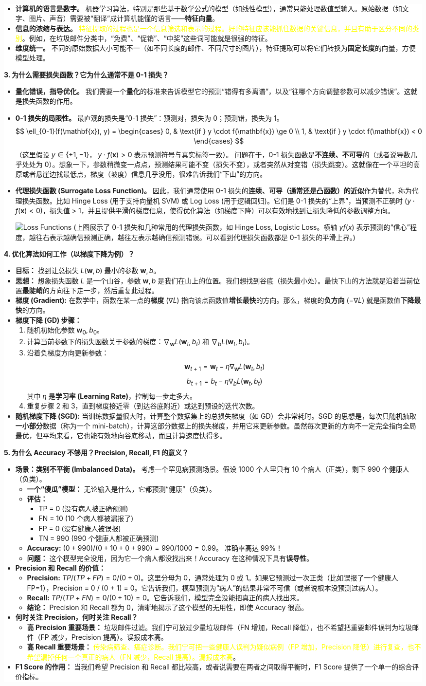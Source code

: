 *   **计算机的语言是数字。** 机器学习算法，特别是那些基于数学公式的模型（如线性模型），通常只能处理数值型输入。原始数据（如文字、图片、声音）需要被“翻译”成计算机能懂的语言——**特征向量**。
*   **信息的浓缩与表达。** <font color="#ffff00">特征提取的过程也是一个信息筛选和表示的过程。好的特征应该能抓住数据的关键信息，并且有助于区分不同的类别</font>。例如，在垃圾邮件分类中，“免费”、“促销”、“中奖”这些词可能就是很强的特征。
*   **维度统一。** 不同的原始数据大小可能不一（如不同长度的邮件、不同尺寸的图片），特征提取可以将它们转换为**固定长度**的向量，方便模型处理。

**3. 为什么需要损失函数？它为什么通常不是 0-1 损失？**

*   **量化错误，指导优化。** 我们需要一个**量化**的标准来告诉模型它的预测“错得有多离谱”，以及“往哪个方向调整参数可以减少错误”。这就是损失函数的作用。
*   **0-1 损失的局限性。** 最直观的损失是“0-1 损失”：预测对，损失为 0；预测错，损失为 1。
    $$ \ell_{0-1}(f(\mathbf{x}), y) = \begin{cases} 0, & \text{if } y \cdot f(\mathbf{x}) \ge 0 \\ 1, & \text{if } y \cdot f(\mathbf{x}) < 0 \end{cases} $$
    （这里假设 $y \in \{+1, -1\}$， $y \cdot f(\mathbf{x}) > 0$ 表示预测符号与真实标签一致）。
    问题在于，0-1 损失函数是**不连续、不可导**的（或者说导数几乎处处为 0）。想象一下，参数稍微变一点点，预测结果可能不变（损失不变），或者突然从对变错（损失跳变）。这就像在一个平坦的高原或者悬崖边找最低点，梯度（坡度）信息几乎没用，很难告诉我们“下山”的方向。
*   **代理损失函数 (Surrogate Loss Function)。** 因此，我们通常使用 0-1 损失的**连续、可导（通常还是凸函数）的近似**作为替代，称为代理损失函数。比如 Hinge Loss (用于支持向量机 SVM) 或 Log Loss (用于逻辑回归)。它们是 0-1 损失的“上界”，当预测不正确时 ($y \cdot f(\mathbf{x}) < 0$)，损失值 > 1，并且提供平滑的梯度信息，使得优化算法（如梯度下降）可以有效地找到让损失降低的参数调整方向。

    ![Loss Functions](https://i.stack.imgur.com/XAmAL.png)
    (上图展示了 0-1 损失和几种常用的代理损失函数，如 Hinge Loss, Logistic Loss。横轴 $yf(x)$ 表示预测的“信心”程度，越往右表示越确信预测正确，越往左表示越确信预测错误。可以看到代理损失函数都是 0-1 损失的平滑上界。)

**4. 优化算法如何工作（以梯度下降为例）？**

*   **目标：** 找到让总损失 $L(\mathbf{w}, b)$ 最小的参数 $\mathbf{w}, b$。
*   **思想：** 想象损失函数 $L$ 是一个山谷，参数 $\mathbf{w}, b$ 是我们在山上的位置。我们想找到谷底（损失最小处）。最快下山的方法就是沿着当前位置**最陡峭**的方向往下走一步，然后重复此过程。
*   **梯度 (Gradient):** 在数学中，函数在某一点的**梯度** $(\nabla L)$ 指向该点函数值**增长最快**的方向。那么，梯度的**负方向** $(-\nabla L)$ 就是函数值**下降最快**的方向。
*   **梯度下降 (GD) 步骤：**
    1.  随机初始化参数 $\mathbf{w}_0, b_0$。
    2.  计算当前参数下的损失函数关于参数的梯度：$\nabla_{\mathbf{w}} L(\mathbf{w}_t, b_t)$ 和 $\nabla_{b} L(\mathbf{w}_t, b_t)$。
    3.  沿着负梯度方向更新参数：
        $$ \mathbf{w}_{t+1} = \mathbf{w}_t - \eta \nabla_{\mathbf{w}} L(\mathbf{w}_t, b_t) $$
        $$ b_{t+1} = b_t - \eta \nabla_{b} L(\mathbf{w}_t, b_t) $$
        其中 $\eta$ 是**学习率 (Learning Rate)**，控制每一步走多大。
    4.  重复步骤 2 和 3，直到梯度接近零（到达谷底附近）或达到预设的迭代次数。
*   **随机梯度下降 (SGD):** 当训练数据量很大时，计算整个数据集上的总损失梯度（如 GD）会非常耗时。SGD 的思想是，每次只随机抽取**一小部分**数据（称为一个 mini-batch），计算这部分数据上的损失梯度，并用它来更新参数。虽然每次更新的方向不一定完全指向全局最优，但平均来看，它也能有效地向谷底移动，而且计算速度快得多。

**5. 为什么 Accuracy 不够用？Precision, Recall, F1 的意义？**

*   **场景：类别不平衡 (Imbalanced Data)。** 考虑一个罕见病预测场景。假设 1000 个人里只有 10 个病人（正类），剩下 990 个健康人（负类）。
    *   **一个“傻瓜”模型：** 无论输入是什么，它都预测“健康”（负类）。
    *   **评估：**
        *   TP = 0 (没有病人被正确预测)
        *   FN = 10 (10 个病人都被漏报了)
        *   FP = 0 (没有健康人被误报)
        *   TN = 990 (990 个健康人都被正确预测)
    *   **Accuracy:** $(0 + 990) / (0 + 10 + 0 + 990) = 990 / 1000 = 0.99$。 准确率高达 99%！
    *   **问题：** 这个模型完全没用，因为它一个病人都没找出来！Accuracy 在这种情况下具有**误导性**。
*   **Precision 和 Recall 的价值：**
    *   **Precision:** $TP / (TP + FP) = 0 / (0 + 0)$。这里分母为 0，通常处理为 0 或 1。如果它预测过一次正类（比如误报了一个健康人 FP=1），Precision = 0 / (0 + 1) = 0。它告诉我们，模型预测为“病人”的结果非常不可信（或者说根本没预测过病人）。
    *   **Recall:** $TP / (TP + FN) = 0 / (0 + 10) = 0$。它告诉我们，模型完全没能把真正的病人找出来。
    *   **结论：** Precision 和 Recall 都为 0，清晰地揭示了这个模型的无用性，即使 Accuracy 很高。
*   **何时关注 Precision，何时关注 Recall？**
    *   **高 Precision 重要场景：** 垃圾邮件过滤。我们宁可放过少量垃圾邮件（FN 增加，Recall 降低），也不希望把重要邮件误判为垃圾邮件（FP 减少，Precision 提高）。误报成本高。
    *   **高 Recall 重要场景：** <font color="#ffff00">传染病筛查、癌症诊断。我们宁可把一些健康人误判为疑似病例（FP 增加，Precision 降低）进行复查，也不希望漏掉任何一个真正的病人（FN 减少，Recall 提高）。漏报成本高</font>。
*   **F1 Score 的作用：** 当我们希望 Precision 和 Recall 都比较高，或者说需要在两者之间取得平衡时，F1 Score 提供了一个单一的综合评价指标。
